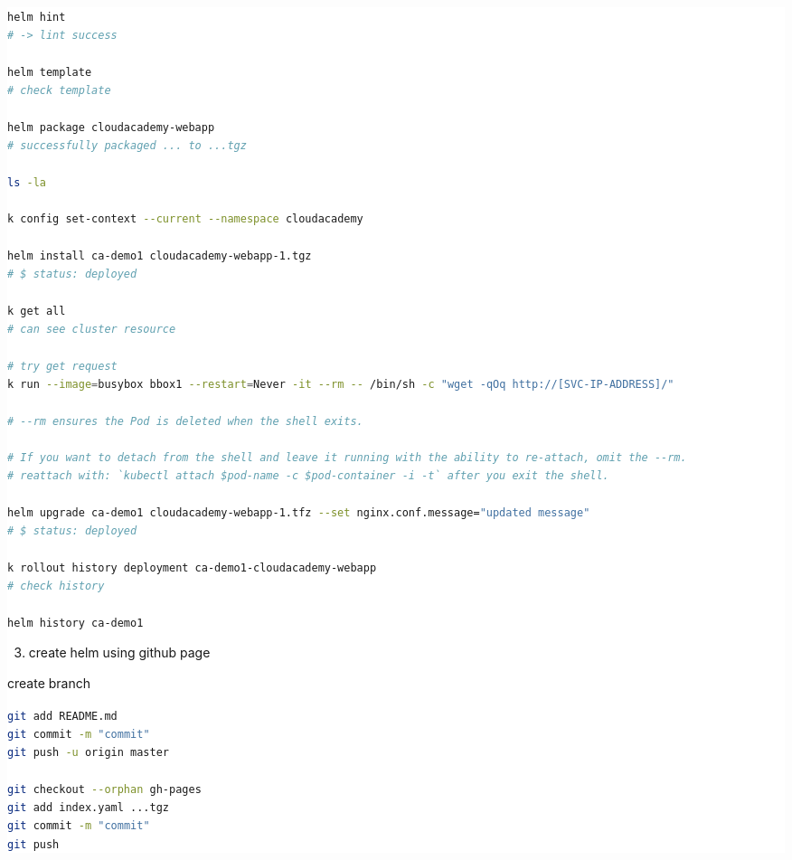 ```bash
helm hint 
# -> lint success

helm template
# check template

helm package cloudacademy-webapp
# successfully packaged ... to ...tgz

ls -la

k config set-context --current --namespace cloudacademy

helm install ca-demo1 cloudacademy-webapp-1.tgz
# $ status: deployed

k get all
# can see cluster resource

# try get request
k run --image=busybox bbox1 --restart=Never -it --rm -- /bin/sh -c "wget -qOq http://[SVC-IP-ADDRESS]/"

# --rm ensures the Pod is deleted when the shell exits.

# If you want to detach from the shell and leave it running with the ability to re-attach, omit the --rm. 
# reattach with: `kubectl attach $pod-name -c $pod-container -i -t` after you exit the shell.

helm upgrade ca-demo1 cloudacademy-webapp-1.tfz --set nginx.conf.message="updated message"
# $ status: deployed

k rollout history deployment ca-demo1-cloudacademy-webapp
# check history

helm history ca-demo1
```


3. create helm using github page

create branch 
```bash
git add README.md
git commit -m "commit"
git push -u origin master

git checkout --orphan gh-pages
git add index.yaml ...tgz
git commit -m "commit"
git push

```
